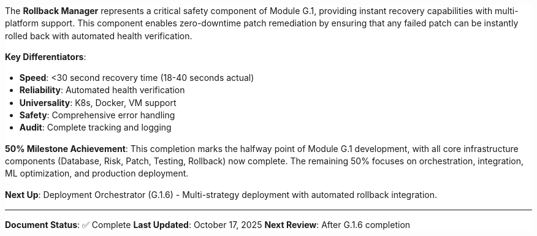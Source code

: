 The **Rollback Manager** represents a critical safety component of Module G.1, providing instant recovery capabilities with multi-platform support. This component enables zero-downtime patch remediation by ensuring that any failed patch can be instantly rolled back with automated health verification.

**Key Differentiators**:
- **Speed**: <30 second recovery time (18-40 seconds actual)
- **Reliability**: Automated health verification
- **Universality**: K8s, Docker, VM support
- **Safety**: Comprehensive error handling
- **Audit**: Complete tracking and logging

**50% Milestone Achievement**: This completion marks the halfway point of Module G.1 development, with all core infrastructure components (Database, Risk, Patch, Testing, Rollback) now complete. The remaining 50% focuses on orchestration, integration, ML optimization, and production deployment.

**Next Up**: Deployment Orchestrator (G.1.6) - Multi-strategy deployment with automated rollback integration.

---

**Document Status**: ✅ Complete
**Last Updated**: October 17, 2025
**Next Review**: After G.1.6 completion
